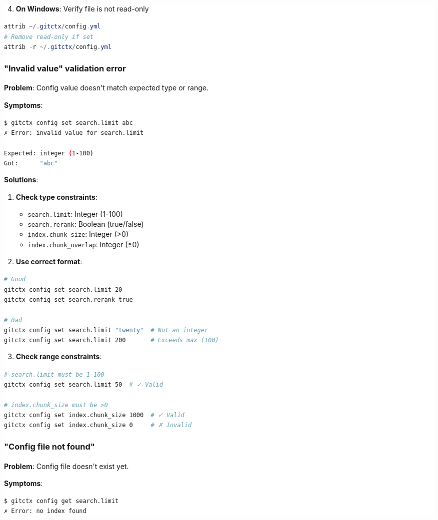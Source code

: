 4. **On Windows**: Verify file is not read-only
```powershell
attrib ~/.gitctx/config.yml
# Remove read-only if set
attrib -r ~/.gitctx/config.yml
```

### "Invalid value" validation error

**Problem**: Config value doesn't match expected type or range.

**Symptoms**:
```bash
$ gitctx config set search.limit abc
✗ Error: invalid value for search.limit

Expected: integer (1-100)
Got:      "abc"
```

**Solutions**:

1. **Check type constraints**:
   - `search.limit`: Integer (1-100)
   - `search.rerank`: Boolean (true/false)
   - `index.chunk_size`: Integer (>0)
   - `index.chunk_overlap`: Integer (≥0)

2. **Use correct format**:
```bash
# Good
gitctx config set search.limit 20
gitctx config set search.rerank true

# Bad
gitctx config set search.limit "twenty"  # Not an integer
gitctx config set search.limit 200       # Exceeds max (100)
```

3. **Check range constraints**:
```bash
# search.limit must be 1-100
gitctx config set search.limit 50  # ✓ Valid

# index.chunk_size must be >0
gitctx config set index.chunk_size 1000  # ✓ Valid
gitctx config set index.chunk_size 0     # ✗ Invalid
```

### "Config file not found"

**Problem**: Config file doesn't exist yet.

**Symptoms**:
```bash
$ gitctx config get search.limit
✗ Error: no index found
```

